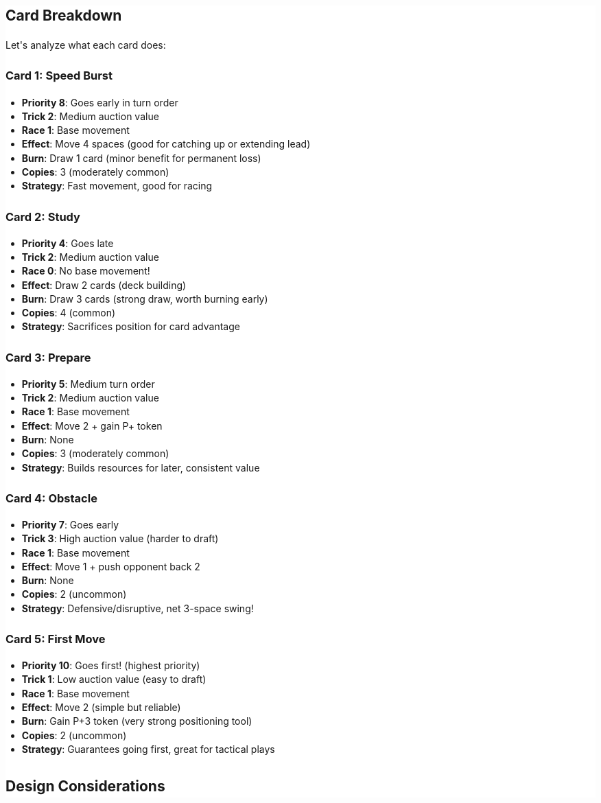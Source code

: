 ## Card Breakdown

Let's analyze what each card does:

### Card 1: Speed Burst
- **Priority 8**: Goes early in turn order
- **Trick 2**: Medium auction value
- **Race 1**: Base movement
- **Effect**: Move 4 spaces (good for catching up or extending lead)
- **Burn**: Draw 1 card (minor benefit for permanent loss)
- **Copies**: 3 (moderately common)
- **Strategy**: Fast movement, good for racing

### Card 2: Study
- **Priority 4**: Goes late
- **Trick 2**: Medium auction value
- **Race 0**: No base movement!
- **Effect**: Draw 2 cards (deck building)
- **Burn**: Draw 3 cards (strong draw, worth burning early)
- **Copies**: 4 (common)
- **Strategy**: Sacrifices position for card advantage

### Card 3: Prepare
- **Priority 5**: Medium turn order
- **Trick 2**: Medium auction value
- **Race 1**: Base movement
- **Effect**: Move 2 + gain P+ token
- **Burn**: None
- **Copies**: 3 (moderately common)
- **Strategy**: Builds resources for later, consistent value

### Card 4: Obstacle
- **Priority 7**: Goes early
- **Trick 3**: High auction value (harder to draft)
- **Race 1**: Base movement
- **Effect**: Move 1 + push opponent back 2
- **Burn**: None
- **Copies**: 2 (uncommon)
- **Strategy**: Defensive/disruptive, net 3-space swing!

### Card 5: First Move
- **Priority 10**: Goes first! (highest priority)
- **Trick 1**: Low auction value (easy to draft)
- **Race 1**: Base movement
- **Effect**: Move 2 (simple but reliable)
- **Burn**: Gain P+3 token (very strong positioning tool)
- **Copies**: 2 (uncommon)
- **Strategy**: Guarantees going first, great for tactical plays

## Design Considerations
